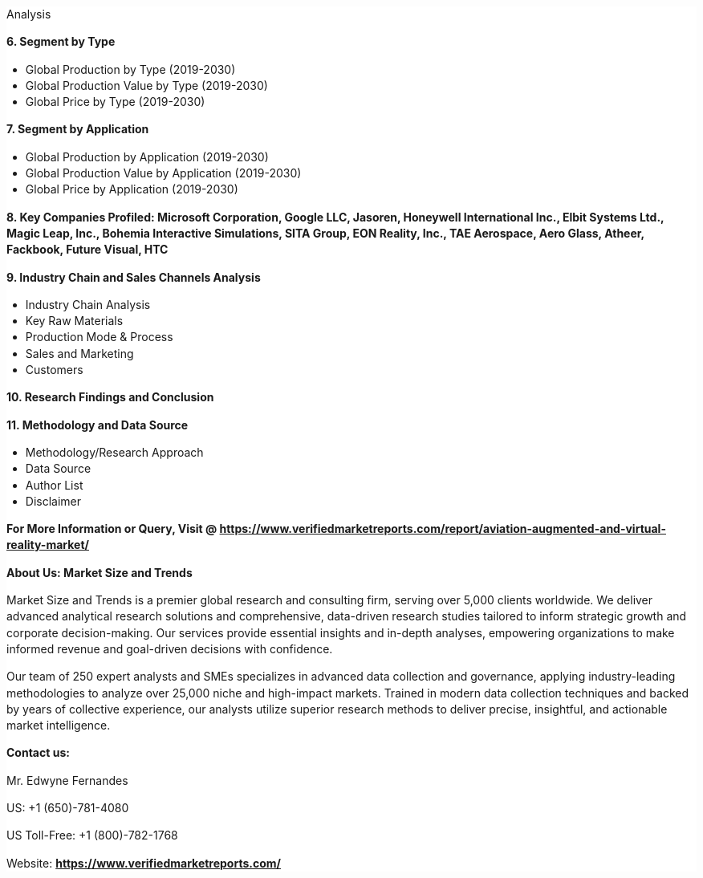 Analysis&nbsp;</li></ul><p><strong>6. Segment by Type</strong></p><ul><li>Global Production by Type (2019-2030)</li><li>Global Production Value by Type (2019-2030)</li><li>Global Price by Type (2019-2030)</li></ul><p><strong>7. Segment by Application</strong></p><ul><li>Global Production by Application (2019-2030)</li><li>Global Production Value by Application (2019-2030)</li><li>Global Price by Application (2019-2030)</li></ul><p><strong>8. Key Companies Profiled: Microsoft Corporation, Google LLC, Jasoren, Honeywell International Inc., Elbit Systems Ltd., Magic Leap, Inc., Bohemia Interactive Simulations, SITA Group, EON Reality, Inc., TAE Aerospace, Aero Glass, Atheer, Fackbook, Future Visual, HTC</strong></p><p><strong>9. Industry Chain and Sales Channels Analysis</strong></p><ul><li>Industry Chain Analysis</li><li>Key Raw Materials</li><li>Production Mode &amp; Process</li><li>Sales and Marketing</li><li>Customers</li></ul><p><strong>10. Research Findings and Conclusion</strong></p><p><strong>11. Methodology and Data Source</strong></p><ul><li>Methodology/Research Approach</li><li>Data Source</li><li>Author List</li><li>Disclaimer</li></ul></p><p><strong>For More Information or Query, Visit @ <a href="https://www.verifiedmarketreports.com/report/aviation-augmented-and-virtual-reality-market/">https://www.verifiedmarketreports.com/report/aviation-augmented-and-virtual-reality-market/</a></strong></p><p><strong>About Us: Market Size and Trends</strong></p><p>Market Size and Trends is a premier global research and consulting firm, serving over 5,000 clients worldwide. We deliver advanced analytical research solutions and comprehensive, data-driven research studies tailored to inform strategic growth and corporate decision-making. Our services provide essential insights and in-depth analyses, empowering organizations to make informed revenue and goal-driven decisions with confidence.</p><p>Our team of 250 expert analysts and SMEs specializes in advanced data collection and governance, applying industry-leading methodologies to analyze over 25,000 niche and high-impact markets. Trained in modern data collection techniques and backed by years of collective experience, our analysts utilize superior research methods to deliver precise, insightful, and actionable market intelligence.</p><p><strong>Contact us:</strong></p><p>Mr. Edwyne Fernandes</p><p>US: +1 (650)-781-4080</p><p>US Toll-Free: +1 (800)-782-1768</p><p>Website: <strong><a href="https://www.verifiedmarketreports.com/">https://www.verifiedmarketreports.com/</a></strong></p>
